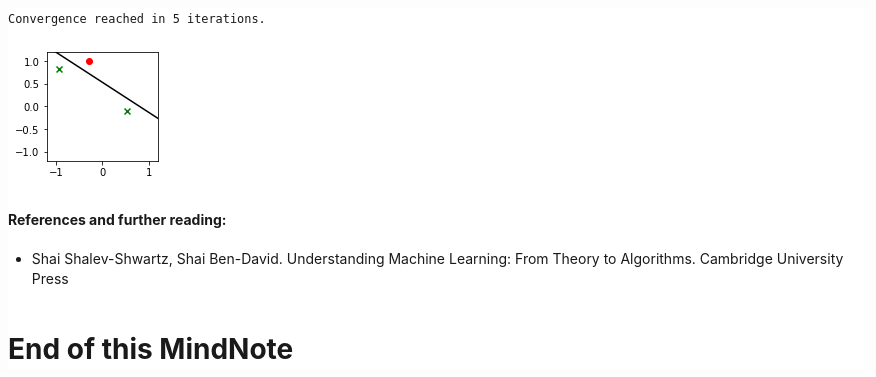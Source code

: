     Convergence reached in 5 iterations.



![png](img/dl-basics-perceptron/output_10_1.png)

#### References and further reading:
* Shai Shalev-Shwartz, Shai Ben-David. Understanding Machine Learning: From Theory to Algorithms. Cambridge University Press


# End of this MindNote
